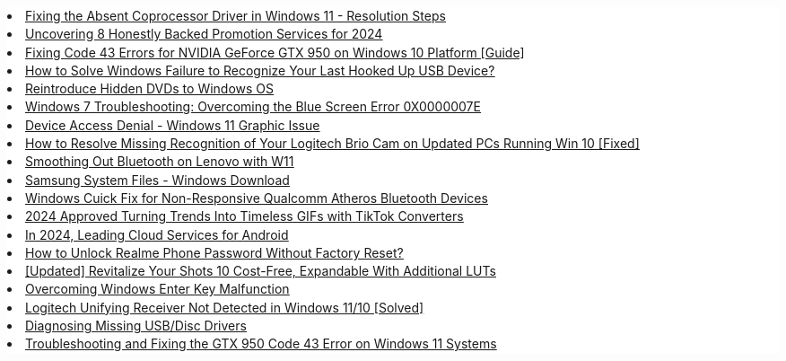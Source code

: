 <li><a href="https://driver-error.techidaily.com/fixing-the-absent-coprocessor-driver-in-windows-11-resolution-steps/"><u>Fixing the Absent Coprocessor Driver in Windows 11 - Resolution Steps</u></a></li>
<li><a href="https://eaxpv-info.techidaily.com/uncovering-8-honestly-backed-promotion-services-for-2024/"><u>Uncovering 8 Honestly Backed Promotion Services for 2024</u></a></li>
<li><a href="https://driver-error.techidaily.com/fixing-code-43-errors-for-nvidia-geforce-gtx-950-on-windows-10-platform-guide/"><u>Fixing Code 43 Errors for NVIDIA GeForce GTX 950 on Windows 10 Platform [Guide]</u></a></li>
<li><a href="https://driver-error.techidaily.com/how-to-solve-windows-failure-to-recognize-your-last-hooked-up-usb-device/"><u>How to Solve Windows Failure to Recognize Your Last Hooked Up USB Device?</u></a></li>
<li><a href="https://driver-error.techidaily.com/reintroduce-hidden-dvds-to-windows-os/"><u>Reintroduce Hidden DVDs to Windows OS</u></a></li>
<li><a href="https://driver-error.techidaily.com/windows-7-troubleshooting-overcoming-the-blue-screen-error-0x0000007e/"><u>Windows 7 Troubleshooting: Overcoming the Blue Screen Error 0X0000007E</u></a></li>
<li><a href="https://driver-error.techidaily.com/device-access-denial-windows-11-graphic-issue/"><u>Device Access Denial - Windows 11 Graphic Issue</u></a></li>
<li><a href="https://driver-error.techidaily.com/how-to-resolve-missing-recognition-of-your-logitech-brio-cam-on-updated-pcs-running-win-10-fixed/"><u>How to Resolve Missing Recognition of Your Logitech Brio Cam on Updated PCs Running Win 10 [Fixed]</u></a></li>
<li><a href="https://driver-error.techidaily.com/smoothing-out-bluetooth-on-lenovo-with-w11/"><u>Smoothing Out Bluetooth on Lenovo with W11</u></a></li>
<li><a href="https://driver-error.techidaily.com/samsung-system-files-windows-download/"><u>Samsung System Files - Windows Download</u></a></li>
<li><a href="https://driver-error.techidaily.com/windows-cuick-fix-for-non-responsive-qualcomm-atheros-bluetooth-devices/"><u>Windows Cuick Fix for Non-Responsive Qualcomm Atheros Bluetooth Devices</u></a></li>
<li><a href="https://tiktok-clips.techidaily.com/2024-approved-turning-trends-into-timeless-gifs-with-tiktok-converters/"><u>2024 Approved  Turning Trends Into Timeless GIFs with TikTok Converters</u></a></li>
<li><a href="https://extra-approaches.techidaily.com/in-2024-leading-cloud-services-for-android/"><u>In 2024, Leading Cloud Services for Android</u></a></li>
<li><a href="https://easy-unlock-android.techidaily.com/how-to-unlock-realme-phone-password-without-factory-reset-by-drfone-android/"><u>How to Unlock Realme Phone Password Without Factory Reset?</u></a></li>
<li><a href="https://extra-guidance.techidaily.com/updated-revitalize-your-shots-10-cost-free-expandable-with-additional-luts/"><u>[Updated] Revitalize Your Shots  10 Cost-Free, Expandable With Additional LUTs</u></a></li>
<li><a href="https://driver-error.techidaily.com/overcoming-windows-enter-key-malfunction/"><u>Overcoming Windows Enter Key Malfunction</u></a></li>
<li><a href="https://driver-error.techidaily.com/logitech-unifying-receiver-not-detected-in-windows-1110-solved/"><u>Logitech Unifying Receiver Not Detected in Windows 11/10 [Solved]</u></a></li>
<li><a href="https://driver-error.techidaily.com/diagnosing-missing-usbdisc-drivers/"><u>Diagnosing Missing USB/Disc Drivers</u></a></li>
<li><a href="https://driver-error.techidaily.com/troubleshooting-and-fixing-the-gtx-950-code-43-error-on-windows-11-systems/"><u>Troubleshooting and Fixing the GTX 950 Code 43 Error on Windows 11 Systems</u></a></li>
</ul></div>
